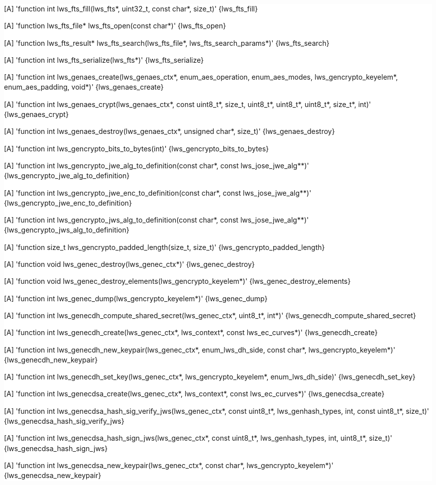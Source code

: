   [A] 'function int lws_fts_fill(lws_fts*, uint32_t, const char*, size_t)'    {lws_fts_fill}

  [A] 'function lws_fts_file* lws_fts_open(const char*)'    {lws_fts_open}

  [A] 'function lws_fts_result* lws_fts_search(lws_fts_file*, lws_fts_search_params*)'    {lws_fts_search}

  [A] 'function int lws_fts_serialize(lws_fts*)'    {lws_fts_serialize}

  [A] 'function int lws_genaes_create(lws_genaes_ctx*, enum_aes_operation, enum_aes_modes, lws_gencrypto_keyelem*, enum_aes_padding, void*)'    {lws_genaes_create}

  [A] 'function int lws_genaes_crypt(lws_genaes_ctx*, const uint8_t*, size_t, uint8_t*, uint8_t*, uint8_t*, size_t*, int)'    {lws_genaes_crypt}

  [A] 'function int lws_genaes_destroy(lws_genaes_ctx*, unsigned char*, size_t)'    {lws_genaes_destroy}

  [A] 'function int lws_gencrypto_bits_to_bytes(int)'    {lws_gencrypto_bits_to_bytes}

  [A] 'function int lws_gencrypto_jwe_alg_to_definition(const char*, const lws_jose_jwe_alg**)'    {lws_gencrypto_jwe_alg_to_definition}

  [A] 'function int lws_gencrypto_jwe_enc_to_definition(const char*, const lws_jose_jwe_alg**)'    {lws_gencrypto_jwe_enc_to_definition}

  [A] 'function int lws_gencrypto_jws_alg_to_definition(const char*, const lws_jose_jwe_alg**)'    {lws_gencrypto_jws_alg_to_definition}

  [A] 'function size_t lws_gencrypto_padded_length(size_t, size_t)'    {lws_gencrypto_padded_length}

  [A] 'function void lws_genec_destroy(lws_genec_ctx*)'    {lws_genec_destroy}

  [A] 'function void lws_genec_destroy_elements(lws_gencrypto_keyelem*)'    {lws_genec_destroy_elements}

  [A] 'function int lws_genec_dump(lws_gencrypto_keyelem*)'    {lws_genec_dump}

  [A] 'function int lws_genecdh_compute_shared_secret(lws_genec_ctx*, uint8_t*, int*)'    {lws_genecdh_compute_shared_secret}

  [A] 'function int lws_genecdh_create(lws_genec_ctx*, lws_context*, const lws_ec_curves*)'    {lws_genecdh_create}

  [A] 'function int lws_genecdh_new_keypair(lws_genec_ctx*, enum_lws_dh_side, const char*, lws_gencrypto_keyelem*)'    {lws_genecdh_new_keypair}

  [A] 'function int lws_genecdh_set_key(lws_genec_ctx*, lws_gencrypto_keyelem*, enum_lws_dh_side)'    {lws_genecdh_set_key}

  [A] 'function int lws_genecdsa_create(lws_genec_ctx*, lws_context*, const lws_ec_curves*)'    {lws_genecdsa_create}

  [A] 'function int lws_genecdsa_hash_sig_verify_jws(lws_genec_ctx*, const uint8_t*, lws_genhash_types, int, const uint8_t*, size_t)'    {lws_genecdsa_hash_sig_verify_jws}

  [A] 'function int lws_genecdsa_hash_sign_jws(lws_genec_ctx*, const uint8_t*, lws_genhash_types, int, uint8_t*, size_t)'    {lws_genecdsa_hash_sign_jws}

  [A] 'function int lws_genecdsa_new_keypair(lws_genec_ctx*, const char*, lws_gencrypto_keyelem*)'    {lws_genecdsa_new_keypair}
